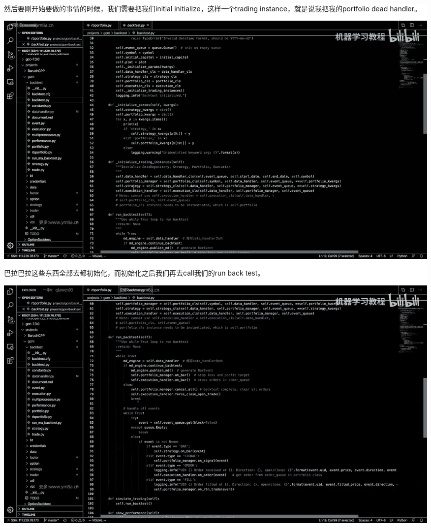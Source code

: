 然后要刚开始要做的事情的时候，我们需要把我们initial initialize，这样一个trading instance，就是说我把我的portfolio dead handler。



![](img/c83b19ae506b5175edeccb02a6b80452_189.png)

巴拉巴拉这些东西全部去都初始化，而初始化之后我们再去call我们的run back test。

![](img/c83b19ae506b5175edeccb02a6b80452_191.png)
